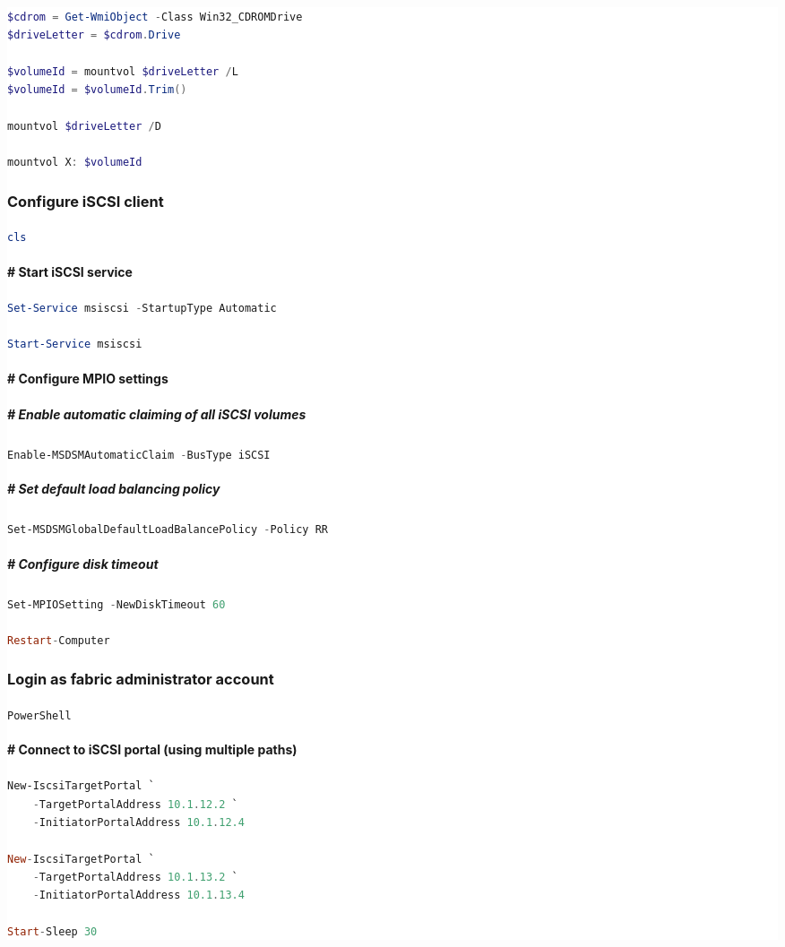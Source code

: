 ```PowerShell
$cdrom = Get-WmiObject -Class Win32_CDROMDrive
$driveLetter = $cdrom.Drive

$volumeId = mountvol $driveLetter /L
$volumeId = $volumeId.Trim()

mountvol $driveLetter /D

mountvol X: $volumeId
```

### Configure iSCSI client

```PowerShell
cls
```

#### # Start iSCSI service

```PowerShell
Set-Service msiscsi -StartupType Automatic

Start-Service msiscsi
```

#### # Configure MPIO settings

##### # Enable automatic claiming of all iSCSI volumes

```PowerShell
Enable-MSDSMAutomaticClaim -BusType iSCSI
```

##### # Set default load balancing policy

```PowerShell
Set-MSDSMGlobalDefaultLoadBalancePolicy -Policy RR
```

##### # Configure disk timeout

```PowerShell
Set-MPIOSetting -NewDiskTimeout 60

Restart-Computer
```

### Login as fabric administrator account

```Console
PowerShell
```

#### # Connect to iSCSI portal (using multiple paths)

```PowerShell
New-IscsiTargetPortal `
    -TargetPortalAddress 10.1.12.2 `
    -InitiatorPortalAddress 10.1.12.4

New-IscsiTargetPortal `
    -TargetPortalAddress 10.1.13.2 `
    -InitiatorPortalAddress 10.1.13.4

Start-Sleep 30
```
